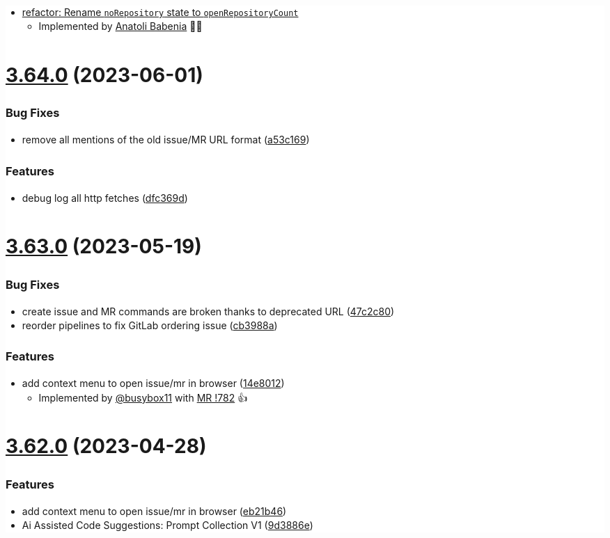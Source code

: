 * [refactor: Rename `noRepository` state to `openRepositoryCount`](https://gitlab.com/gitlab-org/gitlab-vscode-extension/-/merge_requests/798)
  * Implemented by [Anatoli Babenia](https://gitlab.com/abitrolly) 🎉🔥



# [3.64.0](https://gitlab.com/gitlab-org/gitlab-vscode-extension/compare/v3.63.0...v3.64.0) (2023-06-01)


### Bug Fixes

* remove all mentions of the old issue/MR URL format ([a53c169](https://gitlab.com/gitlab-org/gitlab-vscode-extension/commit/a53c169d01eb2e66671716ff9a575a7c0a491fec))


### Features

* debug log all http fetches ([dfc369d](https://gitlab.com/gitlab-org/gitlab-vscode-extension/commit/dfc369d81bb22a5bdddd0ae6dd3ce4e540dc88e2))



# [3.63.0](https://gitlab.com/gitlab-org/gitlab-vscode-extension/compare/v3.62.0...v3.63.0) (2023-05-19)


### Bug Fixes

* create issue and MR commands are broken thanks to deprecated URL ([47c2c80](https://gitlab.com/gitlab-org/gitlab-vscode-extension/commit/47c2c80a47f77c62c751dfca74ca53e5aa5a5db2))
* reorder pipelines to fix GitLab ordering issue ([cb3988a](https://gitlab.com/gitlab-org/gitlab-vscode-extension/commit/cb3988aea1f384819599752dcc1afaee6e1d8798))


### Features

* add context menu to open issue/mr in browser ([14e8012](https://gitlab.com/gitlab-org/gitlab-vscode-extension/commit/14e801235329a186ad19fa87cf61e4577a995854))
  * Implemented by [@busybox11](https://gitlab.com/busybox11) with [MR !782](https://gitlab.com/gitlab-org/gitlab-vscode-extension/-/merge_requests/782) 👍



# [3.62.0](https://gitlab.com/gitlab-org/gitlab-vscode-extension/compare/v3.61.0...v3.62.0) (2023-04-28)


### Features

* add context menu to open issue/mr in browser ([eb21b46](https://gitlab.com/gitlab-org/gitlab-vscode-extension/commit/eb21b46cb65ff645bff70de53ad4069b1171c0ff))
* Ai Assisted Code Suggestions: Prompt Collection V1 ([9d3886e](https://gitlab.com/gitlab-org/gitlab-vscode-extension/commit/9d3886ef4c3707183ba6ed710af184371e3f2728))
